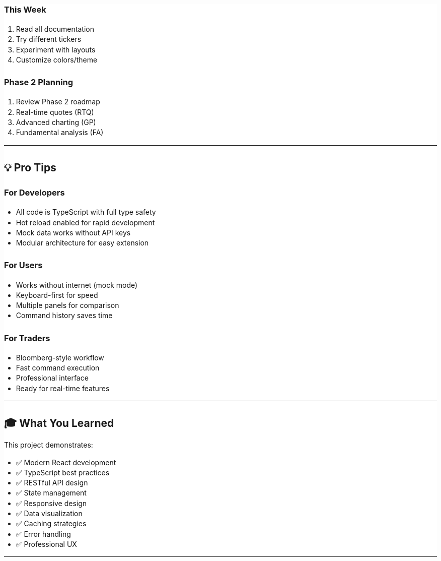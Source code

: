 ### This Week
1. Read all documentation
2. Try different tickers
3. Experiment with layouts
4. Customize colors/theme

### Phase 2 Planning
1. Review Phase 2 roadmap
2. Real-time quotes (RTQ)
3. Advanced charting (GP)
4. Fundamental analysis (FA)

---

## 💡 Pro Tips

### For Developers
- All code is TypeScript with full type safety
- Hot reload enabled for rapid development
- Mock data works without API keys
- Modular architecture for easy extension

### For Users
- Works without internet (mock mode)
- Keyboard-first for speed
- Multiple panels for comparison
- Command history saves time

### For Traders
- Bloomberg-style workflow
- Fast command execution
- Professional interface
- Ready for real-time features

---

## 🎓 What You Learned

This project demonstrates:
- ✅ Modern React development
- ✅ TypeScript best practices
- ✅ RESTful API design
- ✅ State management
- ✅ Responsive design
- ✅ Data visualization
- ✅ Caching strategies
- ✅ Error handling
- ✅ Professional UX

---